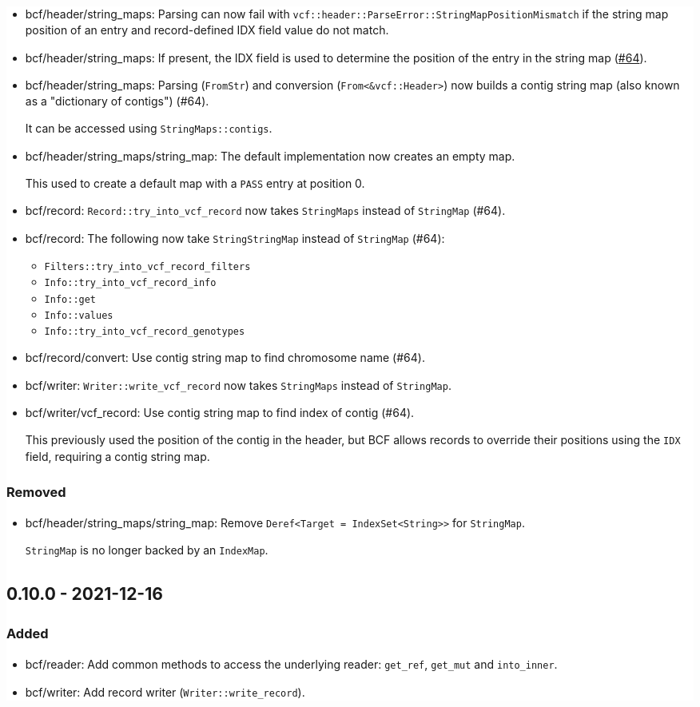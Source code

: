   * bcf/header/string_maps: Parsing can now fail with
    `vcf::header::ParseError::StringMapPositionMismatch` if the string map
    position of an entry and record-defined IDX field value do not match.

  * bcf/header/string_maps: If present, the IDX field is used to determine the
    position of the entry in the string map ([#64]).

  * bcf/header/string_maps: Parsing (`FromStr`) and conversion
    (`From<&vcf::Header>`) now builds a contig string map (also known as a
    "dictionary of contigs") (#64).

    It can be accessed using `StringMaps::contigs`.

  * bcf/header/string_maps/string_map: The default implementation now creates
    an empty map.

    This used to create a default map with a `PASS` entry at position 0.

  * bcf/record: `Record::try_into_vcf_record` now takes `StringMaps` instead of
    `StringMap` (#64).

  * bcf/record: The following now take `StringStringMap` instead of
    `StringMap` (#64):

    * `Filters::try_into_vcf_record_filters`
    * `Info::try_into_vcf_record_info`
    * `Info::get`
    * `Info::values`
    * `Info::try_into_vcf_record_genotypes`

  * bcf/record/convert: Use contig string map to find chromosome name (#64).

  * bcf/writer: `Writer::write_vcf_record` now takes `StringMaps` instead of
    `StringMap`.

  * bcf/writer/vcf_record: Use contig string map to find index of contig (#64).

    This previously used the position of the contig in the header, but BCF
    allows records to override their positions using the `IDX` field, requiring
    a contig string map.

[#64]: https://github.com/zaeleus/noodles/issues/64

### Removed

  * bcf/header/string_maps/string_map: Remove `Deref<Target =
    IndexSet<String>>` for `StringMap`.

    `StringMap` is no longer backed by an `IndexMap`.

## 0.10.0 - 2021-12-16

### Added

  * bcf/reader: Add common methods to access the underlying reader: `get_ref`,
    `get_mut` and `into_inner`.

  * bcf/writer: Add record writer (`Writer::write_record`).


[#255]: https://github.com/zaeleus/noodles/issues/255
[#181]: https://github.com/zaeleus/noodles/issues/181
[#150]: https://github.com/zaeleus/noodles/issues/150
[#151]: https://github.com/zaeleus/noodles/issues/151
[#149]: https://github.com/zaeleus/noodles/pull/149
[#135]: https://github.com/zaeleus/noodles/issues/135
[#137]: https://github.com/zaeleus/noodles/issues/137
[#79]: https://github.com/zaeleus/noodles/issues/79
[#52]: https://github.com/zaeleus/noodles/issues/52
[#56]: https://github.com/zaeleus/noodles/issues/56
[#37]: https://github.com/zaeleus/noodles/pull/37
[#31]: https://github.com/zaeleus/noodles/issues/31
